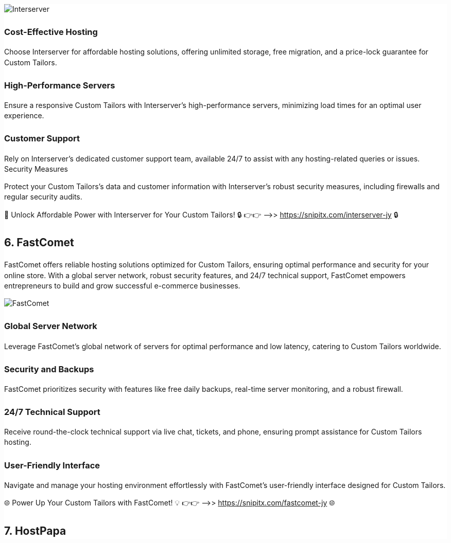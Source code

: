 ![Interserver](https://i.imgur.com/OM5dOEW.jpeg "Interserver Hosting")

### Cost-Effective Hosting
Choose Interserver for affordable hosting solutions, offering unlimited storage, free migration, and a price-lock guarantee for Custom Tailors.

### High-Performance Servers
Ensure a responsive Custom Tailors with Interserver’s high-performance servers, minimizing load times for an optimal user experience.

### Customer Support
Rely on Interserver’s dedicated customer support team, available 24/7 to assist with any hosting-related queries or issues.
Security Measures

Protect your Custom Tailors’s data and customer information with Interserver’s robust security measures, including firewalls and regular security audits.

💸 Unlock Affordable Power with Interserver for Your Custom Tailors! 🔒
👉👉 -->> https://snipitx.com/interserver-jy 🔒

## 6. FastComet

FastComet offers reliable hosting solutions optimized for Custom Tailors, ensuring optimal performance and security for your online store. With a global server network, robust security features, and 24/7 technical support, FastComet empowers entrepreneurs to build and grow successful e-commerce businesses.

![FastComet](https://i.imgur.com/7qgXuWp.png "FastComet Hosting")

### Global Server Network
Leverage FastComet’s global network of servers for optimal performance and low latency, catering to Custom Tailors worldwide.

### Security and Backups
FastComet prioritizes security with features like free daily backups, real-time server monitoring, and a robust firewall.

### 24/7 Technical Support
Receive round-the-clock technical support via live chat, tickets, and phone, ensuring prompt assistance for Custom Tailors hosting.

### User-Friendly Interface
Navigate and manage your hosting environment effortlessly with FastComet’s user-friendly interface designed for Custom Tailors.

🌐 Power Up Your Custom Tailors with FastComet! 💡
👉👉 -->> https://snipitx.com/fastcomet-jy 🌐

## 7. HostPapa

